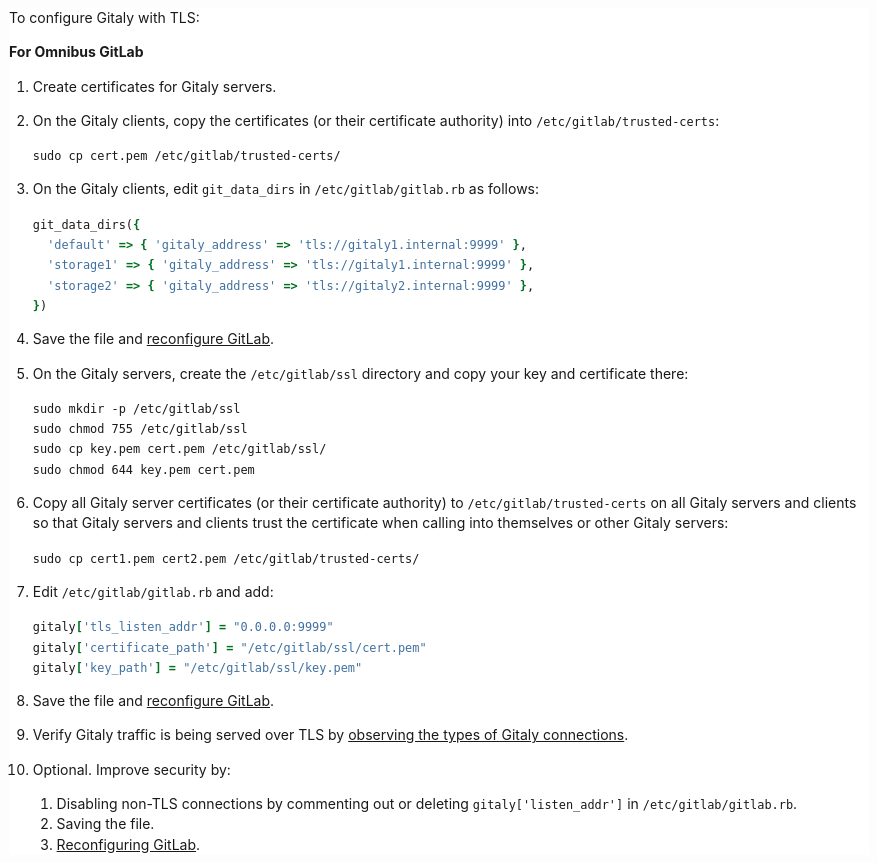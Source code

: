 To configure Gitaly with TLS:

**For Omnibus GitLab**

1. Create certificates for Gitaly servers.
1. On the Gitaly clients, copy the certificates (or their certificate authority) into
   `/etc/gitlab/trusted-certs`:

   ```shell
   sudo cp cert.pem /etc/gitlab/trusted-certs/
   ```

1. On the Gitaly clients, edit `git_data_dirs` in `/etc/gitlab/gitlab.rb` as follows:

   ```ruby
   git_data_dirs({
     'default' => { 'gitaly_address' => 'tls://gitaly1.internal:9999' },
     'storage1' => { 'gitaly_address' => 'tls://gitaly1.internal:9999' },
     'storage2' => { 'gitaly_address' => 'tls://gitaly2.internal:9999' },
   })
   ```

1. Save the file and [reconfigure GitLab](../restart_gitlab.md#omnibus-gitlab-reconfigure).
1. On the Gitaly servers, create the `/etc/gitlab/ssl` directory and copy your key and certificate
   there:

   ```shell
   sudo mkdir -p /etc/gitlab/ssl
   sudo chmod 755 /etc/gitlab/ssl
   sudo cp key.pem cert.pem /etc/gitlab/ssl/
   sudo chmod 644 key.pem cert.pem
   ```

1. Copy all Gitaly server certificates (or their certificate authority) to
   `/etc/gitlab/trusted-certs` on all Gitaly servers and clients
   so that Gitaly servers and clients trust the certificate when calling into themselves
   or other Gitaly servers:

   ```shell
   sudo cp cert1.pem cert2.pem /etc/gitlab/trusted-certs/
   ```

1. Edit `/etc/gitlab/gitlab.rb` and add:

   

   ```ruby
   gitaly['tls_listen_addr'] = "0.0.0.0:9999"
   gitaly['certificate_path'] = "/etc/gitlab/ssl/cert.pem"
   gitaly['key_path'] = "/etc/gitlab/ssl/key.pem"
   ```

1. Save the file and [reconfigure GitLab](../restart_gitlab.md#omnibus-gitlab-reconfigure).
1. Verify Gitaly traffic is being served over TLS by
   [observing the types of Gitaly connections](#observe-type-of-gitaly-connections).
1. Optional. Improve security by:
   1. Disabling non-TLS connections by commenting out or deleting `gitaly['listen_addr']` in
      `/etc/gitlab/gitlab.rb`.
   1. Saving the file.
   1. [Reconfiguring GitLab](../restart_gitlab.md#omnibus-gitlab-reconfigure).
